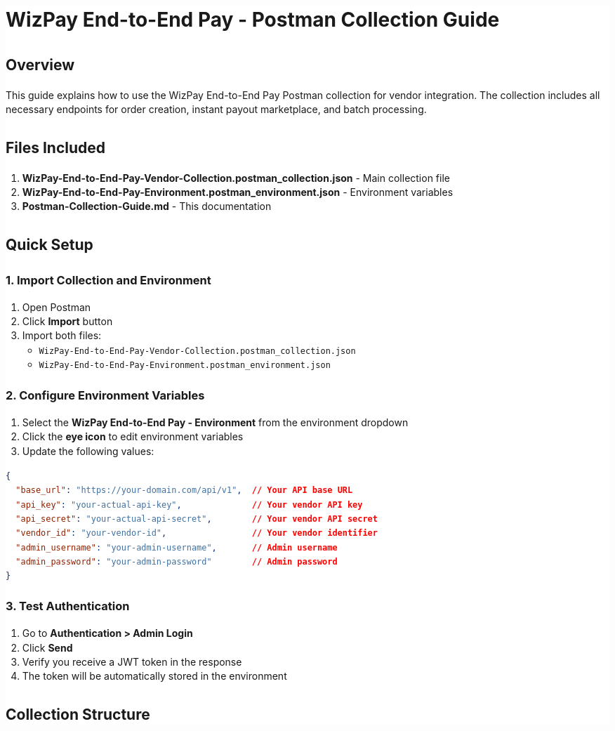 # WizPay End-to-End Pay - Postman Collection Guide

## Overview

This guide explains how to use the WizPay End-to-End Pay Postman collection for vendor integration. The collection includes all necessary endpoints for order creation, instant payout marketplace, and batch processing.

## Files Included

1. **WizPay-End-to-End-Pay-Vendor-Collection.postman_collection.json** - Main collection file
2. **WizPay-End-to-End-Pay-Environment.postman_environment.json** - Environment variables
3. **Postman-Collection-Guide.md** - This documentation

## Quick Setup

### 1. Import Collection and Environment

1. Open Postman
2. Click **Import** button
3. Import both files:
   - `WizPay-End-to-End-Pay-Vendor-Collection.postman_collection.json`
   - `WizPay-End-to-End-Pay-Environment.postman_environment.json`

### 2. Configure Environment Variables

1. Select the **WizPay End-to-End Pay - Environment** from the environment dropdown
2. Click the **eye icon** to edit environment variables
3. Update the following values:

```json
{
  "base_url": "https://your-domain.com/api/v1",  // Your API base URL
  "api_key": "your-actual-api-key",              // Your vendor API key
  "api_secret": "your-actual-api-secret",        // Your vendor API secret
  "vendor_id": "your-vendor-id",                 // Your vendor identifier
  "admin_username": "your-admin-username",       // Admin username
  "admin_password": "your-admin-password"        // Admin password
}
```

### 3. Test Authentication

1. Go to **Authentication > Admin Login**
2. Click **Send**
3. Verify you receive a JWT token in the response
4. The token will be automatically stored in the environment

## Collection Structure
